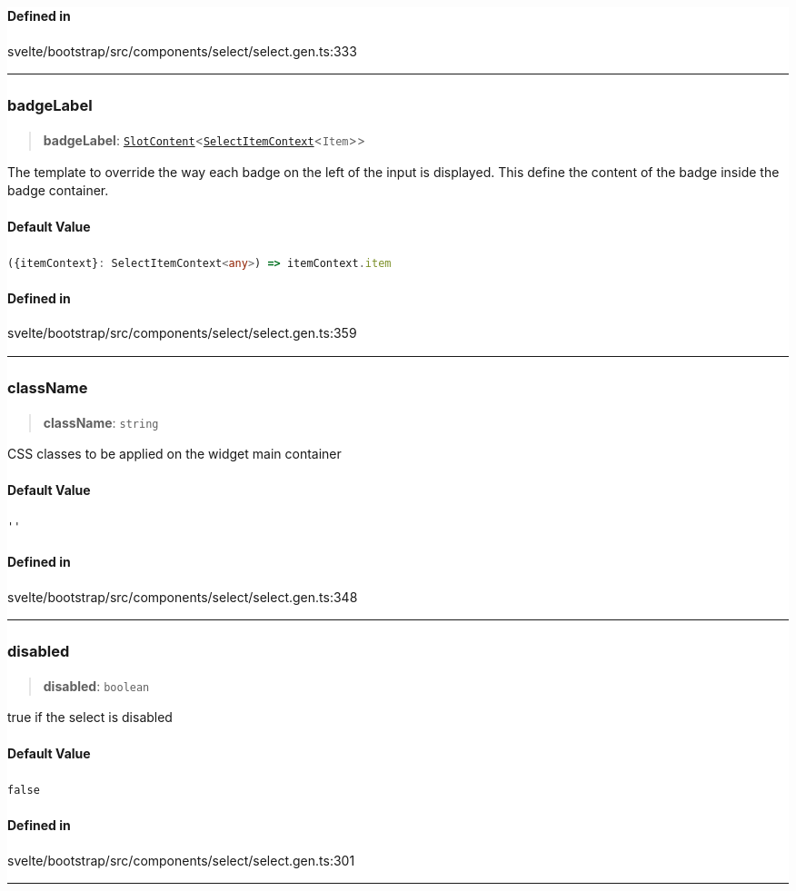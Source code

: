#### Defined in

svelte/bootstrap/src/components/select/select.gen.ts:333

***

### badgeLabel

> **badgeLabel**: [`SlotContent`](../type-aliases/SlotContent.md)\<[`SelectItemContext`](SelectItemContext.md)\<`Item`\>\>

The template to override the way each badge on the left of the input is displayed.
This define the content of the badge inside the badge container.

#### Default Value

```ts
({itemContext}: SelectItemContext<any>) => itemContext.item
```

#### Defined in

svelte/bootstrap/src/components/select/select.gen.ts:359

***

### className

> **className**: `string`

CSS classes to be applied on the widget main container

#### Default Value

`''`

#### Defined in

svelte/bootstrap/src/components/select/select.gen.ts:348

***

### disabled

> **disabled**: `boolean`

true if the select is disabled

#### Default Value

`false`

#### Defined in

svelte/bootstrap/src/components/select/select.gen.ts:301

***
